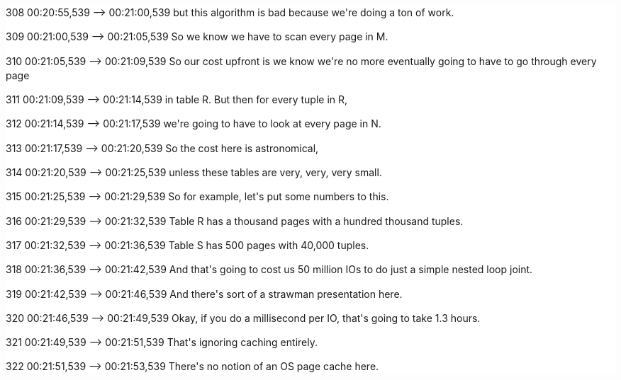 308
00:20:55,539 --> 00:21:00,539
but this algorithm is bad because we're doing a ton of work.

309
00:21:00,539 --> 00:21:05,539
So we know we have to scan every page in M.

310
00:21:05,539 --> 00:21:09,539
So our cost upfront is we know we're no more eventually going to have to go through every page

311
00:21:09,539 --> 00:21:14,539
in table R. But then for every tuple in R,

312
00:21:14,539 --> 00:21:17,539
we're going to have to look at every page in N.

313
00:21:17,539 --> 00:21:20,539
So the cost here is astronomical,

314
00:21:20,539 --> 00:21:25,539
unless these tables are very, very, very small.

315
00:21:25,539 --> 00:21:29,539
So for example, let's put some numbers to this.

316
00:21:29,539 --> 00:21:32,539
Table R has a thousand pages with a hundred thousand tuples.

317
00:21:32,539 --> 00:21:36,539
Table S has 500 pages with 40,000 tuples.

318
00:21:36,539 --> 00:21:42,539
And that's going to cost us 50 million IOs to do just a simple nested loop joint.

319
00:21:42,539 --> 00:21:46,539
And there's sort of a strawman presentation here.

320
00:21:46,539 --> 00:21:49,539
Okay, if you do a millisecond per IO, that's going to take 1.3 hours.

321
00:21:49,539 --> 00:21:51,539
That's ignoring caching entirely.

322
00:21:51,539 --> 00:21:53,539
There's no notion of an OS page cache here.
